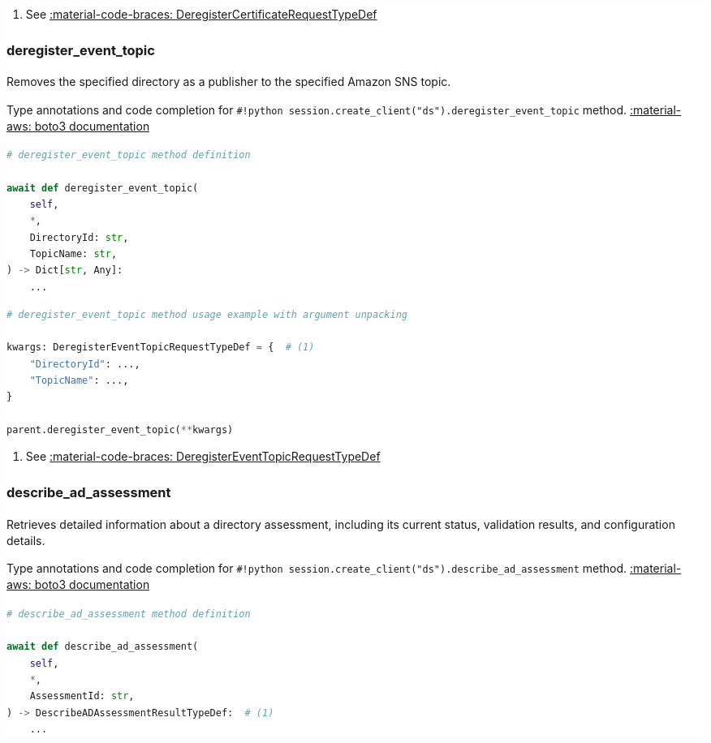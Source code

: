 1. See [:material-code-braces: DeregisterCertificateRequestTypeDef](./type_defs.md#deregistercertificaterequesttypedef)

### deregister\_event\_topic

Removes the specified directory as a publisher to the specified Amazon SNS
topic.

Type annotations and code completion for `#!python session.create_client("ds").deregister_event_topic` method.
[:material-aws: boto3 documentation](https://boto3.amazonaws.com/v1/documentation/api/latest/reference/services/ds/client/deregister_event_topic.html)

```python
# deregister_event_topic method definition

await def deregister_event_topic(
    self,
    *,
    DirectoryId: str,
    TopicName: str,
) -> Dict[str, Any]:
    ...
```

```python
# deregister_event_topic method usage example with argument unpacking

kwargs: DeregisterEventTopicRequestTypeDef = {  # (1)
    "DirectoryId": ...,
    "TopicName": ...,
}

parent.deregister_event_topic(**kwargs)
```

1. See [:material-code-braces: DeregisterEventTopicRequestTypeDef](./type_defs.md#deregistereventtopicrequesttypedef)

### describe\_ad\_assessment

Retrieves detailed information about a directory assessment, including its
current status, validation results, and configuration details.

Type annotations and code completion for `#!python session.create_client("ds").describe_ad_assessment` method.
[:material-aws: boto3 documentation](https://boto3.amazonaws.com/v1/documentation/api/latest/reference/services/ds/client/describe_ad_assessment.html)

```python
# describe_ad_assessment method definition

await def describe_ad_assessment(
    self,
    *,
    AssessmentId: str,
) -> DescribeADAssessmentResultTypeDef:  # (1)
    ...
```
